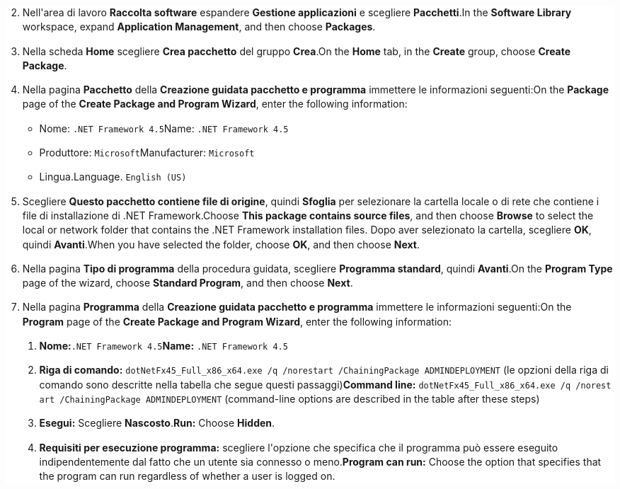 2. <span data-ttu-id="f7a6f-164">Nell'area di lavoro **Raccolta software** espandere **Gestione applicazioni** e scegliere **Pacchetti**.</span><span class="sxs-lookup"><span data-stu-id="f7a6f-164">In the **Software Library** workspace, expand **Application Management**, and then choose **Packages**.</span></span>

3. <span data-ttu-id="f7a6f-165">Nella scheda **Home** scegliere **Crea pacchetto** del gruppo **Crea**.</span><span class="sxs-lookup"><span data-stu-id="f7a6f-165">On the **Home** tab, in the **Create** group, choose **Create Package**.</span></span>

4. <span data-ttu-id="f7a6f-166">Nella pagina **Pacchetto** della **Creazione guidata pacchetto e programma** immettere le informazioni seguenti:</span><span class="sxs-lookup"><span data-stu-id="f7a6f-166">On the **Package** page of the **Create Package and Program Wizard**, enter the following information:</span></span>

    - <span data-ttu-id="f7a6f-167">Nome: `.NET Framework 4.5`</span><span class="sxs-lookup"><span data-stu-id="f7a6f-167">Name: `.NET Framework 4.5`</span></span>

    - <span data-ttu-id="f7a6f-168">Produttore: `Microsoft`</span><span class="sxs-lookup"><span data-stu-id="f7a6f-168">Manufacturer: `Microsoft`</span></span>

    - <span data-ttu-id="f7a6f-169">Lingua.</span><span class="sxs-lookup"><span data-stu-id="f7a6f-169">Language.</span></span> `English (US)`

5. <span data-ttu-id="f7a6f-170">Scegliere **Questo pacchetto contiene file di origine**, quindi **Sfoglia** per selezionare la cartella locale o di rete che contiene i file di installazione di .NET Framework.</span><span class="sxs-lookup"><span data-stu-id="f7a6f-170">Choose **This package contains source files**, and then choose **Browse** to select the local or network folder that contains the .NET Framework installation files.</span></span> <span data-ttu-id="f7a6f-171">Dopo aver selezionato la cartella, scegliere **OK**, quindi **Avanti**.</span><span class="sxs-lookup"><span data-stu-id="f7a6f-171">When you have selected the folder, choose **OK**, and then choose **Next**.</span></span>

6. <span data-ttu-id="f7a6f-172">Nella pagina **Tipo di programma** della procedura guidata, scegliere **Programma standard**, quindi **Avanti**.</span><span class="sxs-lookup"><span data-stu-id="f7a6f-172">On the **Program Type** page of the wizard, choose **Standard Program**, and then choose **Next**.</span></span>

7. <span data-ttu-id="f7a6f-173">Nella pagina **Programma** della **Creazione guidata pacchetto e programma** immettere le informazioni seguenti:</span><span class="sxs-lookup"><span data-stu-id="f7a6f-173">On the **Program** page of the **Create Package and Program Wizard**, enter the following information:</span></span>

    1. <span data-ttu-id="f7a6f-174">**Nome:**`.NET Framework 4.5`</span><span class="sxs-lookup"><span data-stu-id="f7a6f-174">**Name:** `.NET Framework 4.5`</span></span>

    2. <span data-ttu-id="f7a6f-175">**Riga di comando:** `dotNetFx45_Full_x86_x64.exe /q /norestart /ChainingPackage ADMINDEPLOYMENT` (le opzioni della riga di comando sono descritte nella tabella che segue questi passaggi)</span><span class="sxs-lookup"><span data-stu-id="f7a6f-175">**Command line:** `dotNetFx45_Full_x86_x64.exe /q /norestart /ChainingPackage ADMINDEPLOYMENT` (command-line options are described in the table after these steps)</span></span>

    3. <span data-ttu-id="f7a6f-176">**Esegui:** Scegliere **Nascosto**.</span><span class="sxs-lookup"><span data-stu-id="f7a6f-176">**Run:** Choose **Hidden**.</span></span>

    4. <span data-ttu-id="f7a6f-177">**Requisiti per esecuzione programma:** scegliere l'opzione che specifica che il programma può essere eseguito indipendentemente dal fatto che un utente sia connesso o meno.</span><span class="sxs-lookup"><span data-stu-id="f7a6f-177">**Program can run:** Choose the option that specifies that the program can run regardless of whether a user is logged on.</span></span>
